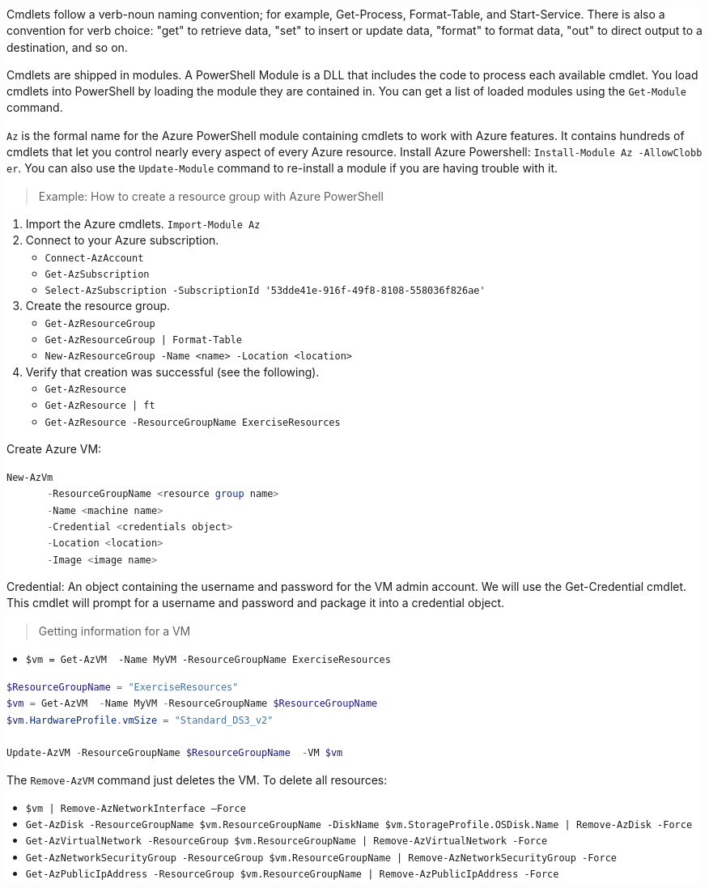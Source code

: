 Cmdlets follow a verb-noun naming convention; for example, Get-Process, Format-Table, and Start-Service. There is also a convention for verb choice: "get" to retrieve data, "set" to insert or update data, "format" to format data, "out" to direct output to a destination, and so on.

Cmdlets are shipped in modules. A PowerShell Module is a DLL that includes the code to process each available cmdlet. You load cmdlets into PowerShell by loading the module they are contained in. You can get a list of loaded modules using the `Get-Module` command.

`Az` is the formal name for the Azure PowerShell module containing cmdlets to work with Azure features. It contains hundreds of cmdlets that let you control nearly every aspect of every Azure resource. Install Azure Powershell: `Install-Module Az -AllowClobber`. You can also use the `Update-Module` command to re-install a module if you are having trouble with it.

> Example: How to create a resource group with Azure PowerShell
1. Import the Azure cmdlets. `Import-Module Az`
2. Connect to your Azure subscription. 
    - `Connect-AzAccount`
    - `Get-AzSubscription`
    - `Select-AzSubscription -SubscriptionId '53dde41e-916f-49f8-8108-558036f826ae'`
3. Create the resource group. 
    - `Get-AzResourceGroup`
    - `Get-AzResourceGroup | Format-Table`
    - `New-AzResourceGroup -Name <name> -Location <location>`
4. Verify that creation was successful (see the following).
    - `Get-AzResource`
    - `Get-AzResource | ft`
    - `Get-AzResource -ResourceGroupName ExerciseResources`

Create Azure VM:  
```powershell
New-AzVm 
       -ResourceGroupName <resource group name> 
       -Name <machine name> 
       -Credential <credentials object> 
       -Location <location> 
       -Image <image name>
```
Credential: An object containing the username and password for the VM admin account. We will use the Get-Credential cmdlet. This cmdlet will prompt for a username and password and package it into a credential object.

> Getting information for a VM
- `$vm = Get-AzVM  -Name MyVM -ResourceGroupName ExerciseResources`
```powershell
$ResourceGroupName = "ExerciseResources"
$vm = Get-AzVM  -Name MyVM -ResourceGroupName $ResourceGroupName
$vm.HardwareProfile.vmSize = "Standard_DS3_v2"

Update-AzVM -ResourceGroupName $ResourceGroupName  -VM $vm
```

The `Remove-AzVM` command just deletes the VM. To delete all resources:
- `$vm | Remove-AzNetworkInterface –Force`
- `Get-AzDisk -ResourceGroupName $vm.ResourceGroupName -DiskName $vm.StorageProfile.OSDisk.Name | Remove-AzDisk -Force`
- `Get-AzVirtualNetwork -ResourceGroup $vm.ResourceGroupName | Remove-AzVirtualNetwork -Force`
- `Get-AzNetworkSecurityGroup -ResourceGroup $vm.ResourceGroupName | Remove-AzNetworkSecurityGroup -Force`
- `Get-AzPublicIpAddress -ResourceGroup $vm.ResourceGroupName | Remove-AzPublicIpAddress -Force`
